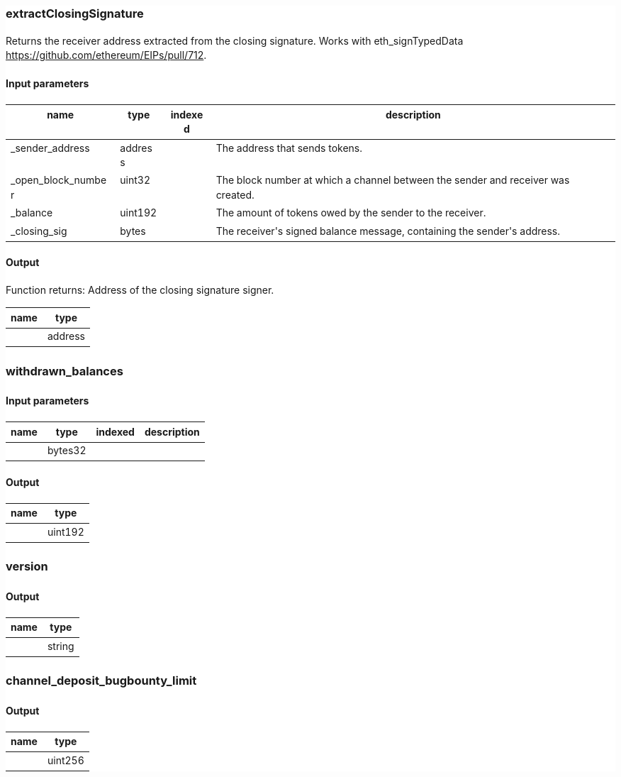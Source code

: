 ### extractClosingSignature
Returns the receiver address extracted from the closing signature. Works with eth_signTypedData https://github.com/ethereum/EIPs/pull/712.

#### Input parameters

|name|type|indexed|description|
|---|---|---|---|
|_sender_address|address||The address that sends tokens.|
|_open_block_number|uint32||The block number at which a channel between the sender and receiver was created.|
|_balance|uint192||The amount of tokens owed by the sender to the receiver.|
|_closing_sig|bytes||The receiver's signed balance message, containing the sender's address.|

#### Output

Function returns: Address of the closing signature signer.

|name|type|
|---|---|
||address||

### withdrawn_balances

#### Input parameters

|name|type|indexed|description|
|---|---|---|---|
||bytes32|||

#### Output

|name|type|
|---|---|
||uint192||

### version

#### Output

|name|type|
|---|---|
||string||

### channel_deposit_bugbounty_limit

#### Output

|name|type|
|---|---|
||uint256||
